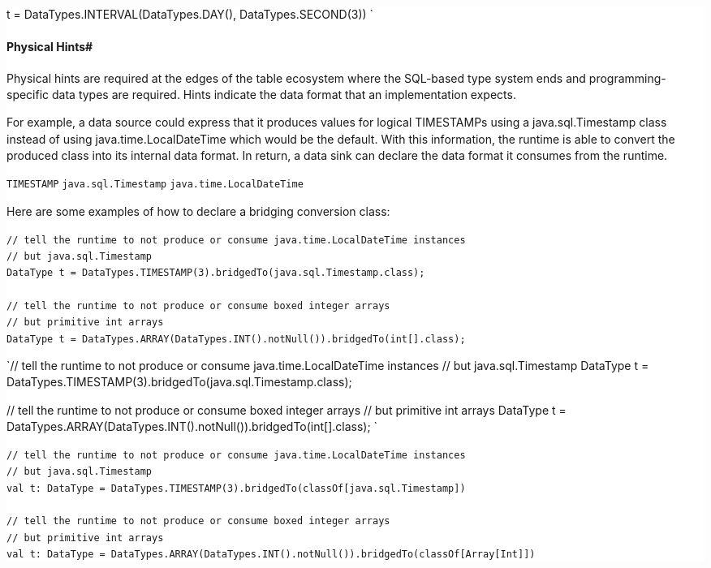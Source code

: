 t = DataTypes.INTERVAL(DataTypes.DAY(), DataTypes.SECOND(3))
`

#### Physical Hints#


Physical hints are required at the edges of the table ecosystem where the SQL-based type system ends and
programming-specific data types are required. Hints indicate the data format that an implementation
expects.


For example, a data source could express that it produces values for logical TIMESTAMPs using a java.sql.Timestamp class
instead of using java.time.LocalDateTime which would be the default. With this information, the runtime is able to convert
the produced class into its internal data format. In return, a data sink can declare the data format it consumes from the runtime.

`TIMESTAMP`
`java.sql.Timestamp`
`java.time.LocalDateTime`

Here are some examples of how to declare a bridging conversion class:


```
// tell the runtime to not produce or consume java.time.LocalDateTime instances
// but java.sql.Timestamp
DataType t = DataTypes.TIMESTAMP(3).bridgedTo(java.sql.Timestamp.class);

// tell the runtime to not produce or consume boxed integer arrays
// but primitive int arrays
DataType t = DataTypes.ARRAY(DataTypes.INT().notNull()).bridgedTo(int[].class);

```

`// tell the runtime to not produce or consume java.time.LocalDateTime instances
// but java.sql.Timestamp
DataType t = DataTypes.TIMESTAMP(3).bridgedTo(java.sql.Timestamp.class);

// tell the runtime to not produce or consume boxed integer arrays
// but primitive int arrays
DataType t = DataTypes.ARRAY(DataTypes.INT().notNull()).bridgedTo(int[].class);
`

```
// tell the runtime to not produce or consume java.time.LocalDateTime instances
// but java.sql.Timestamp
val t: DataType = DataTypes.TIMESTAMP(3).bridgedTo(classOf[java.sql.Timestamp])

// tell the runtime to not produce or consume boxed integer arrays
// but primitive int arrays
val t: DataType = DataTypes.ARRAY(DataTypes.INT().notNull()).bridgedTo(classOf[Array[Int]])

```
